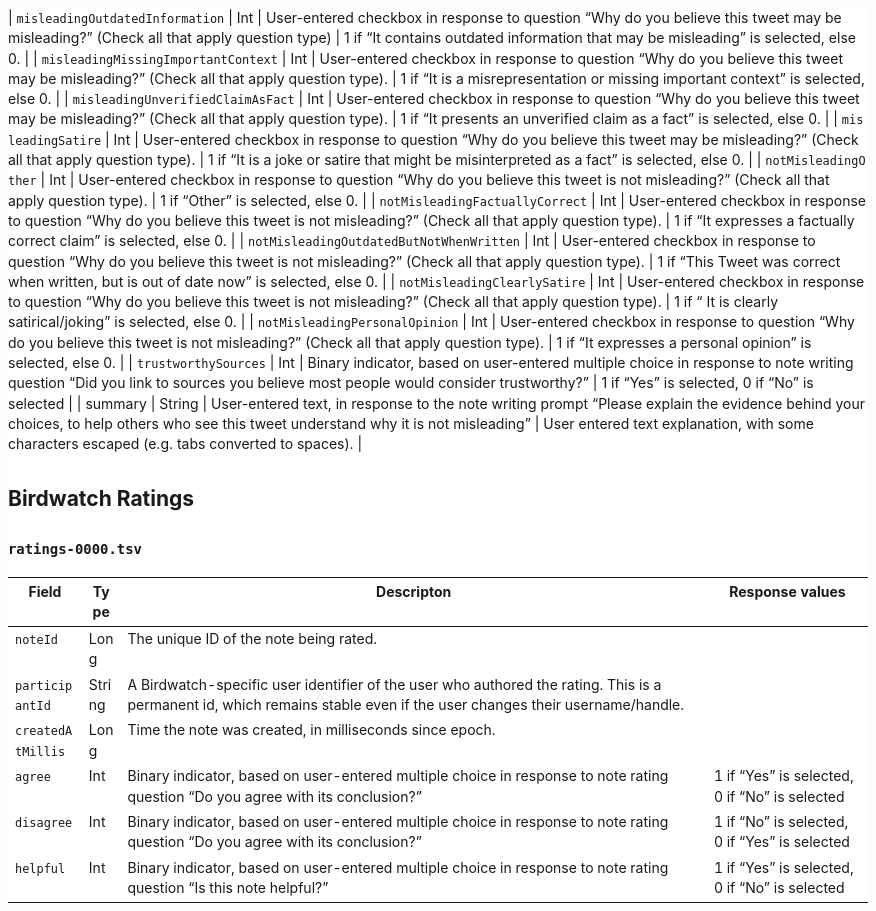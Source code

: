| `misleadingOutdatedInformation`          | Int    | User-entered checkbox in response to question “Why do you believe this tweet may be misleading?” (Check all that apply question type)                                              | 1 if “It contains outdated information that may be misleading” is selected, else 0.          |
| `misleadingMissingImportantContext`      | Int    | User-entered checkbox in response to question “Why do you believe this tweet may be misleading?” (Check all that apply question type).                                             | 1 if “It is a misrepresentation or missing important context” is selected, else 0.           |
| `misleadingUnverifiedClaimAsFact`        | Int    | User-entered checkbox in response to question “Why do you believe this tweet may be misleading?” (Check all that apply question type).                                             | 1 if “It presents an unverified claim as a fact” is selected, else 0.                        |
| `misleadingSatire`                       | Int    | User-entered checkbox in response to question “Why do you believe this tweet may be misleading?” (Check all that apply question type).                                             | 1 if “It is a joke or satire that might be misinterpreted as a fact” is selected, else 0.    |
| `notMisleadingOther`                     | Int    | User-entered checkbox in response to question “Why do you believe this tweet is not misleading?” (Check all that apply question type).                                             | 1 if “Other” is selected, else 0.                                                            |
| `notMisleadingFactuallyCorrect`          | Int    | User-entered checkbox in response to question “Why do you believe this tweet is not misleading?” (Check all that apply question type).                                             | 1 if “It expresses a factually correct claim” is selected, else 0.                           |
| `notMisleadingOutdatedButNotWhenWritten` | Int    | User-entered checkbox in response to question “Why do you believe this tweet is not misleading?” (Check all that apply question type).                                             | 1 if “This Tweet was correct when written, but is out of date now” is selected, else 0.      |
| `notMisleadingClearlySatire`             | Int    | User-entered checkbox in response to question “Why do you believe this tweet is not misleading?” (Check all that apply question type).                                             | 1 if “ It is clearly satirical/joking” is selected, else 0.                                  |
| `notMisleadingPersonalOpinion`           | Int    | User-entered checkbox in response to question “Why do you believe this tweet is not misleading?” (Check all that apply question type).                                             | 1 if “It expresses a personal opinion” is selected, else 0.                                  |
| `trustworthySources`                     | Int    | Binary indicator, based on user-entered multiple choice in response to note writing question “Did you link to sources you believe most people would consider trustworthy?”         | 1 if “Yes” is selected, 0 if “No” is selected                                                |
| summary                                  | String | User-entered text, in response to the note writing prompt “Please explain the evidence behind your choices, to help others who see this tweet understand why it is not misleading” | User entered text explanation, with some characters escaped (e.g. tabs converted to spaces). |

## Birdwatch Ratings

### `ratings-0000.tsv`

| Field                                   | Type   | Descripton                                                                                                                                                             | Response values                                                  |
| --------------------------------------- | ------ | ---------------------------------------------------------------------------------------------------------------------------------------------------------------------- | ---------------------------------------------------------------- |
| `noteId`                                | Long   | The unique ID of the note being rated.                                                                                                                                 |                                                                  |
| `participantId`                         | String | A Birdwatch-specific user identifier of the user who authored the rating. This is a permanent id, which remains stable even if the user changes their username/handle. |                                                                  |
| `createdAtMillis`                       | Long   | Time the note was created, in milliseconds since epoch.                                                                                                                |                                                                  |
| `agree`                                 | Int    | Binary indicator, based on user-entered multiple choice in response to note rating question “Do you agree with its conclusion?”                                        | 1 if “Yes” is selected, 0 if “No” is selected                    |
| `disagree`                              | Int    | Binary indicator, based on user-entered multiple choice in response to note rating question “Do you agree with its conclusion?”                                        | 1 if “No” is selected, 0 if “Yes” is selected                    |
| `helpful`                               | Int    | Binary indicator, based on user-entered multiple choice in response to note rating question “Is this note helpful?”                                                    | 1 if “Yes” is selected, 0 if “No” is selected                    |